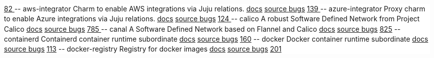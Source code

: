   <td> <a href="https://jaas.ai/u/containers/aws-iam/82"> 82 </a></td>
  <td> -- </td>
</tr>
<tr>
  <td> aws-integrator </td>
  <td> Charm to enable AWS integrations via Juju relations. </td>
  <td> <a href="/kubernetes/docs/1.22/charm-aws-integrator">docs</a> </td>
  <td> <a href="https://github.com/juju-solutions/charm-aws-integrator"> source </a> </td>
  <td> <a href="https://bugs.launchpad.net/charmed-kubernetes"> bugs</a> </td>
  <td> <a href="https://jaas.ai/u/containers/aws-integrator/139"> 139 </a></td>
  <td> -- </td>
</tr>
<tr>
  <td> azure-integrator </td>
  <td> Proxy charm to enable Azure integrations via Juju relations. </td>
  <td> <a href="/kubernetes/docs/1.22/charm-azure-integrator">docs</a> </td>
  <td> <a href="https://github.com/juju-solutions/charm-azure-integrator"> source </a> </td>
  <td> <a href="https://bugs.launchpad.net/charmed-kubernetes"> bugs</a> </td>
  <td> <a href="https://jaas.ai/u/containers/azure-integrator/124"> 124 </a> </td>
  <td> -- </td>
</tr>
<tr>
  <td> calico </td>
  <td> A robust Software Defined Network from Project Calico </td>
  <td> <a href="/kubernetes/docs/1.22/charm-calico">docs</a> </td>
  <td> <a href="https://github.com/juju-solutions/layer-calico"> source </a> </td>
  <td> <a href="https://bugs.launchpad.net/charmed-kubernetes"> bugs</a> </td>
  <td> <a href="https://jaas.ai/u/containers/calico/785"> 785 </a> </td>
  <td> -- </td>
</tr>
<tr>
  <td> canal </td>
  <td> A Software Defined Network based on Flannel and Calico </td>
  <td> <a href="/kubernetes/docs/1.22/charm-canal">docs</a> </td>
  <td> <a href="https://github.com/juju-solutions/layer-canal"> source </a> </td>
  <td> <a href="https://bugs.launchpad.net/charmed-kubernetes"> bugs</a> </td>
  <td> <a href="https://jaas.ai/u/containers/canal/825"> 825</a> </td>
  <td> -- </td>
</tr>
<tr>
  <td> containerd </td>
  <td> Containerd container runtime subordinate </td>
  <td> <a href="/kubernetes/docs/1.22/charm-containerd">docs</a> </td>
  <td> <a href=""> source </a> </td>
  <td> <a href="https://bugs.launchpad.net/charmed-kubernetes"> bugs</a> </td>
  <td> <a href="https://jaas.ai/u/containers/containerd/160"> 160</a> </td>
  <td> -- </td>
</tr>
<tr>
  <td> docker </td>
  <td> Docker container runtime subordinate </td>
  <td> <a href="/kubernetes/docs/1.22/charm-docker">docs</a> </td>
  <td> <a href=""> source </a> </td>
  <td> <a href="https://bugs.launchpad.net/charmed-kubernetes"> bugs</a> </td>
  <td> <a href="https://jaas.ai/u/containers/docker/113"> 113</a> </td>
  <td> -- </td>
</tr>
<tr>
  <td> docker-registry </td>
  <td> Registry for docker images </td>
  <td> <a href="/kubernetes/docs/1.22/charm-docker-registry">docs</a> </td>
  <td> <a href="https://github.com/CanonicalLtd/docker-registry-charm"> source </a> </td>
  <td> <a href="https://bugs.launchpad.net/charmed-kubernetes"> bugs</a> </td>
  <td> <a href="https://jaas.ai/u/containers/docker-registry/201"> 201</a> </td>